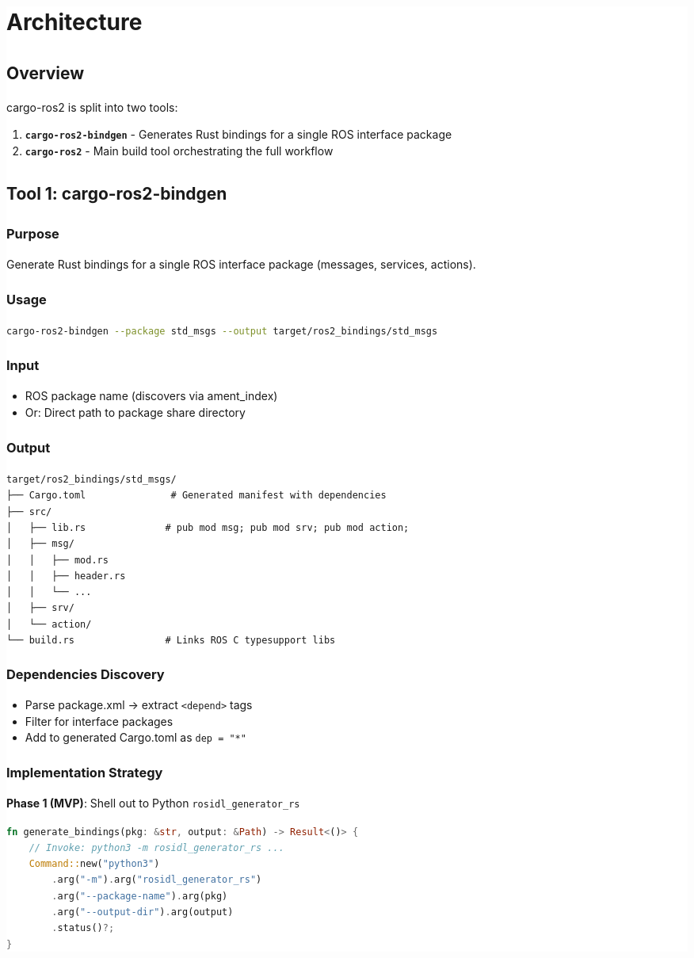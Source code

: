 # Architecture

## Overview

cargo-ros2 is split into two tools:

1. **`cargo-ros2-bindgen`** - Generates Rust bindings for a single ROS interface package
2. **`cargo-ros2`** - Main build tool orchestrating the full workflow

## Tool 1: cargo-ros2-bindgen

### Purpose
Generate Rust bindings for a single ROS interface package (messages, services, actions).

### Usage
```bash
cargo-ros2-bindgen --package std_msgs --output target/ros2_bindings/std_msgs
```

### Input
- ROS package name (discovers via ament_index)
- Or: Direct path to package share directory

### Output
```
target/ros2_bindings/std_msgs/
├── Cargo.toml               # Generated manifest with dependencies
├── src/
│   ├── lib.rs              # pub mod msg; pub mod srv; pub mod action;
│   ├── msg/
│   │   ├── mod.rs
│   │   ├── header.rs
│   │   └── ...
│   ├── srv/
│   └── action/
└── build.rs                # Links ROS C typesupport libs
```

### Dependencies Discovery
- Parse package.xml → extract `<depend>` tags
- Filter for interface packages
- Add to generated Cargo.toml as `dep = "*"`

### Implementation Strategy

**Phase 1 (MVP)**: Shell out to Python `rosidl_generator_rs`
```rust
fn generate_bindings(pkg: &str, output: &Path) -> Result<()> {
    // Invoke: python3 -m rosidl_generator_rs ...
    Command::new("python3")
        .arg("-m").arg("rosidl_generator_rs")
        .arg("--package-name").arg(pkg)
        .arg("--output-dir").arg(output)
        .status()?;
}
```
